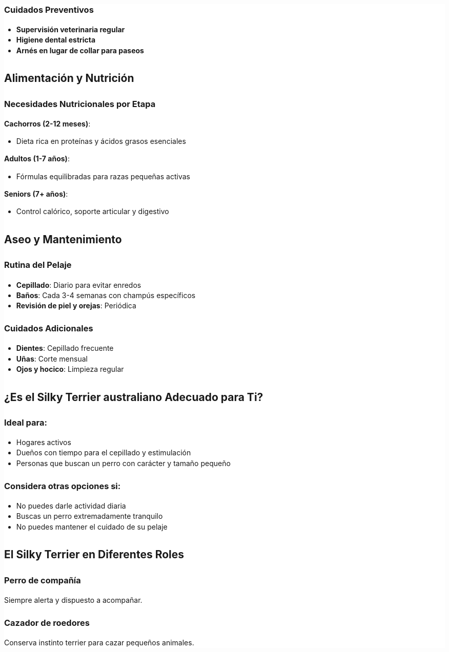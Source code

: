 ### Cuidados Preventivos
- **Supervisión veterinaria regular**
- **Higiene dental estricta**
- **Arnés en lugar de collar para paseos**

## Alimentación y Nutrición

### Necesidades Nutricionales por Etapa

**Cachorros (2-12 meses)**:
- Dieta rica en proteínas y ácidos grasos esenciales

**Adultos (1-7 años)**:
- Fórmulas equilibradas para razas pequeñas activas

**Seniors (7+ años)**:
- Control calórico, soporte articular y digestivo

## Aseo y Mantenimiento

### Rutina del Pelaje
- **Cepillado**: Diario para evitar enredos
- **Baños**: Cada 3-4 semanas con champús específicos
- **Revisión de piel y orejas**: Periódica

### Cuidados Adicionales
- **Dientes**: Cepillado frecuente
- **Uñas**: Corte mensual
- **Ojos y hocico**: Limpieza regular

## ¿Es el Silky Terrier australiano Adecuado para Ti?

### Ideal para:
- Hogares activos
- Dueños con tiempo para el cepillado y estimulación
- Personas que buscan un perro con carácter y tamaño pequeño

### Considera otras opciones si:
- No puedes darle actividad diaria
- Buscas un perro extremadamente tranquilo
- No puedes mantener el cuidado de su pelaje

## El Silky Terrier en Diferentes Roles

### Perro de compañía
Siempre alerta y dispuesto a acompañar.

### Cazador de roedores
Conserva instinto terrier para cazar pequeños animales.
